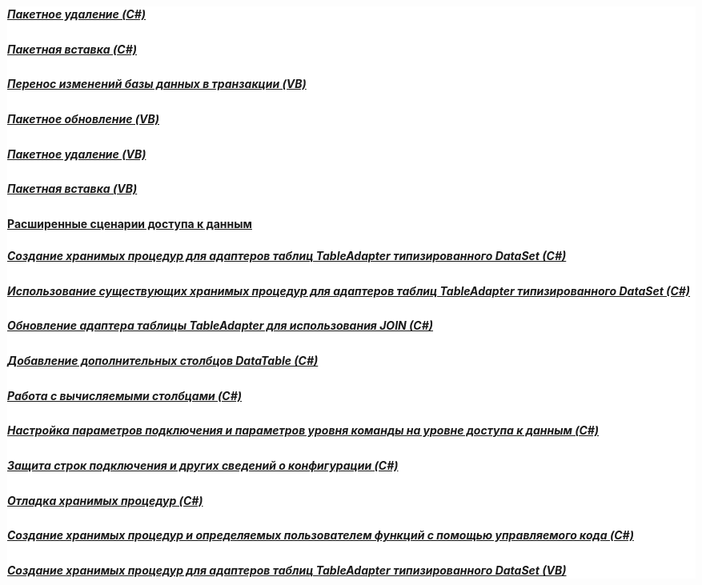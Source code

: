 ##### [Пакетное удаление (C#)](web-forms/overview/data-access/working-with-batched-data/batch-deleting-cs.md)
##### [Пакетная вставка (C#)](web-forms/overview/data-access/working-with-batched-data/batch-inserting-cs.md)
##### [Перенос изменений базы данных в транзакции (VB)](web-forms/overview/data-access/working-with-batched-data/wrapping-database-modifications-within-a-transaction-vb.md)
##### [Пакетное обновление (VB)](web-forms/overview/data-access/working-with-batched-data/batch-updating-vb.md)
##### [Пакетное удаление (VB)](web-forms/overview/data-access/working-with-batched-data/batch-deleting-vb.md)
##### [Пакетная вставка (VB)](web-forms/overview/data-access/working-with-batched-data/batch-inserting-vb.md)
#### [Расширенные сценарии доступа к данным](web-forms/overview/data-access/advanced-data-access-scenarios/index.md)
##### [Создание хранимых процедур для адаптеров таблиц TableAdapter типизированного DataSet (C#)](web-forms/overview/data-access/advanced-data-access-scenarios/creating-new-stored-procedures-for-the-typed-dataset-s-tableadapters-cs.md)
##### [Использование существующих хранимых процедур для адаптеров таблиц TableAdapter типизированного DataSet (C#)](web-forms/overview/data-access/advanced-data-access-scenarios/using-existing-stored-procedures-for-the-typed-dataset-s-tableadapters-cs.md)
##### [Обновление адаптера таблицы TableAdapter для использования JOIN (C#)](web-forms/overview/data-access/advanced-data-access-scenarios/updating-the-tableadapter-to-use-joins-cs.md)
##### [Добавление дополнительных столбцов DataTable (C#)](web-forms/overview/data-access/advanced-data-access-scenarios/adding-additional-datatable-columns-cs.md)
##### [Работа с вычисляемыми столбцами (C#)](web-forms/overview/data-access/advanced-data-access-scenarios/working-with-computed-columns-cs.md)
##### [Настройка параметров подключения и параметров уровня команды на уровне доступа к данным (C#)](web-forms/overview/data-access/advanced-data-access-scenarios/configuring-the-data-access-layer-s-connection-and-command-level-settings-cs.md)
##### [Защита строк подключения и других сведений о конфигурации (C#)](web-forms/overview/data-access/advanced-data-access-scenarios/protecting-connection-strings-and-other-configuration-information-cs.md)
##### [Отладка хранимых процедур (C#)](web-forms/overview/data-access/advanced-data-access-scenarios/debugging-stored-procedures-cs.md)
##### [Создание хранимых процедур и определяемых пользователем функций с помощью управляемого кода (C#)](web-forms/overview/data-access/advanced-data-access-scenarios/creating-stored-procedures-and-user-defined-functions-with-managed-code-cs.md)
##### [Создание хранимых процедур для адаптеров таблиц TableAdapter типизированного DataSet (VB)](web-forms/overview/data-access/advanced-data-access-scenarios/creating-new-stored-procedures-for-the-typed-dataset-s-tableadapters-vb.md)